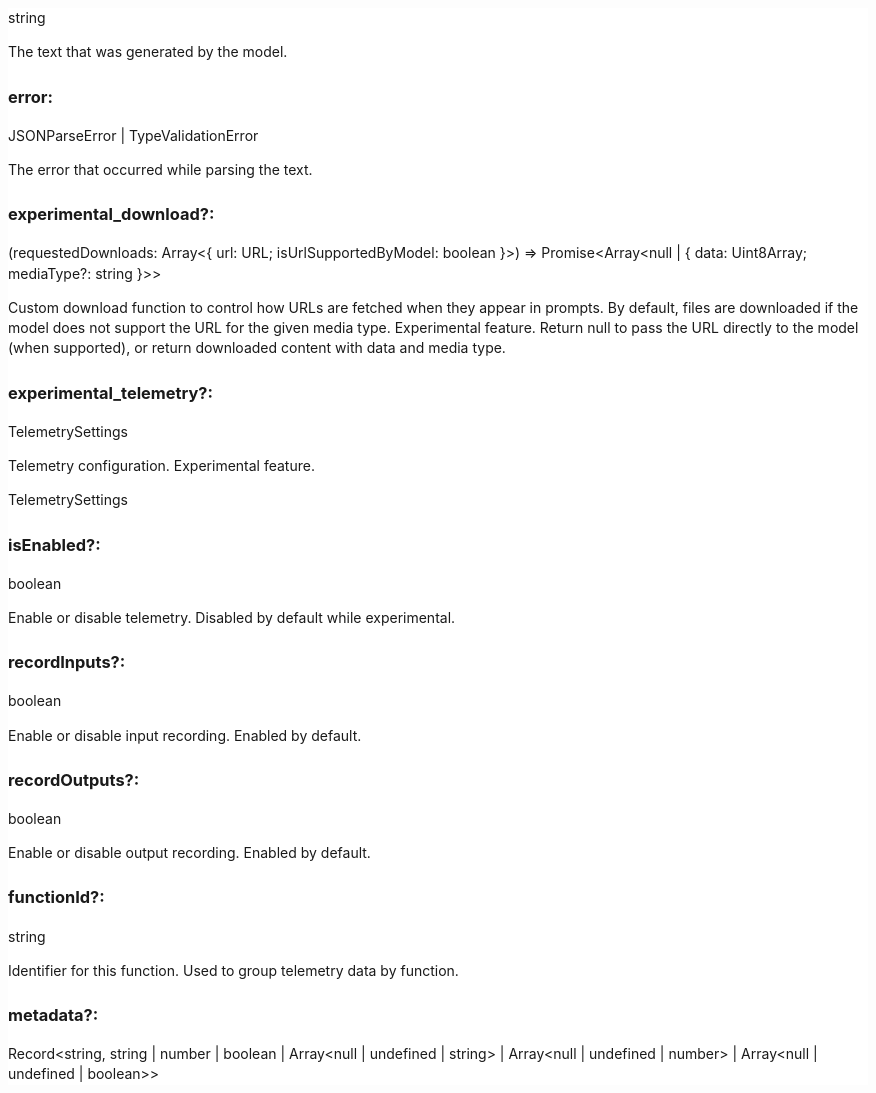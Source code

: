 string

The text that was generated by the model.

### error:

JSONParseError | TypeValidationError

The error that occurred while parsing the text.

### experimental_download?:

(requestedDownloads: Array<{ url: URL; isUrlSupportedByModel: boolean }>) => Promise<Array<null | { data: Uint8Array; mediaType?: string }>>

Custom download function to control how URLs are fetched when they appear in
prompts. By default, files are downloaded if the model does not support the
URL for the given media type. Experimental feature. Return null to pass the
URL directly to the model (when supported), or return downloaded content with
data and media type.

### experimental_telemetry?:

TelemetrySettings

Telemetry configuration. Experimental feature.

TelemetrySettings

### isEnabled?:

boolean

Enable or disable telemetry. Disabled by default while experimental.

### recordInputs?:

boolean

Enable or disable input recording. Enabled by default.

### recordOutputs?:

boolean

Enable or disable output recording. Enabled by default.

### functionId?:

string

Identifier for this function. Used to group telemetry data by function.

### metadata?:

Record<string, string | number | boolean | Array<null | undefined | string> | Array<null | undefined | number> | Array<null | undefined | boolean>>
